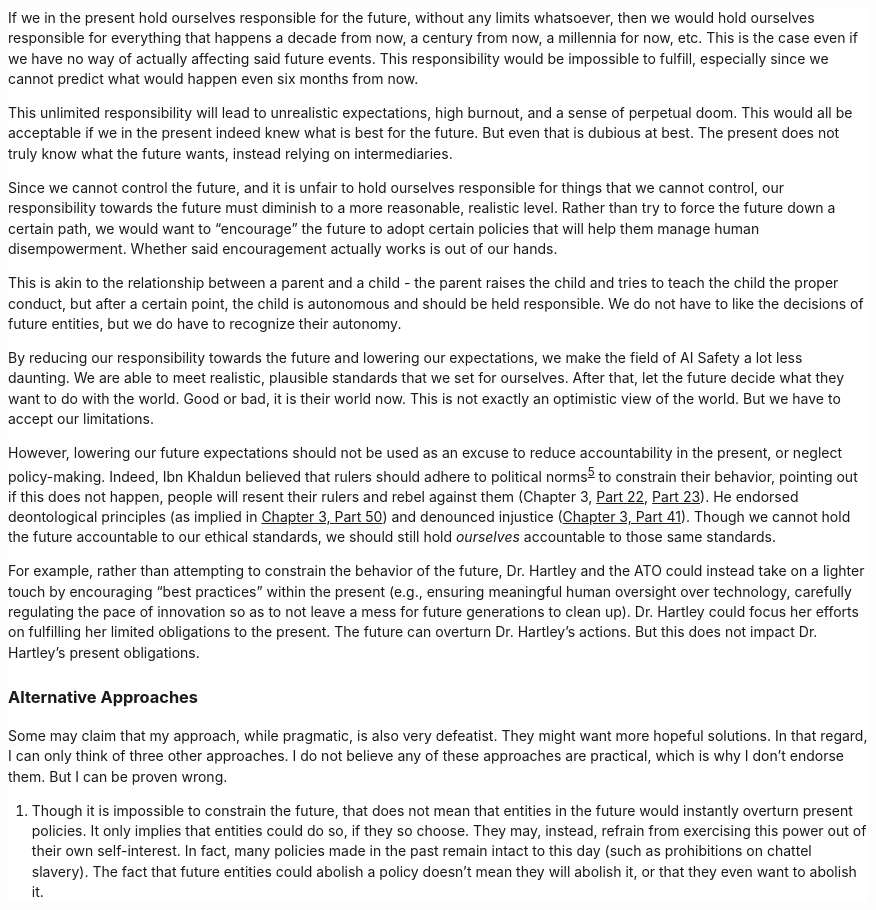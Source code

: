 If we in the present hold ourselves responsible for the future, without any limits whatsoever, then we would hold ourselves responsible for everything that happens a decade from now, a century from now, a millennia for now, etc. This is the case even if we have no way of actually affecting said future events. This responsibility would be impossible to fulfill, especially since we cannot predict what would happen even six months from now.

This unlimited responsibility will lead to unrealistic expectations, high burnout, and a sense of perpetual doom. This would all be acceptable if we in the present indeed knew what is best for the future. But even that is dubious at best. The present does not truly know what the future wants, instead relying on intermediaries.

Since we cannot control the future, and it is unfair to hold ourselves responsible for things that we cannot control, our responsibility towards the future must diminish to a more reasonable, realistic level. Rather than try to force the future down a certain path, we would want to “encourage” the future to adopt certain policies that will help them manage human disempowerment. Whether said encouragement actually works is out of our hands.

This is akin to the relationship between a parent and a child - the parent raises the child and tries to teach the child the proper conduct, but after a certain point, the child is autonomous and should be held responsible. We do not have to like the decisions of future entities, but we do have to recognize their autonomy.

By reducing our responsibility towards the future and lowering our expectations, we make the field of AI Safety a lot less daunting. We are able to meet realistic, plausible standards that we set for ourselves. After that, let the future decide what they want to do with the world. Good or bad, it is their world now. This is not exactly an optimistic view of the world. But we have to accept our limitations.

However, lowering our future expectations should not be used as an excuse to reduce accountability in the present, or neglect policy-making. Indeed, Ibn Khaldun believed that rulers should adhere to political norms<sup id="fnref:5"><a href="#fn:5" rel="footnote">5</a></sup> to constrain their behavior, pointing out if this does not happen, people will resent their rulers and rebel against them (Chapter 3, [Part 22](http://www.muslimphilosophy.com/ik/Muqaddimah/Chapter3/Ch_3_22.htm), [Part 23](http://www.muslimphilosophy.com/ik/Muqaddimah/Chapter3/Ch_3_23.htm)). He endorsed deontological principles (as implied in [Chapter 3, Part 50](http://www.muslimphilosophy.com/ik/Muqaddimah/Chapter3/Ch_3_50.htm)) and denounced injustice ([Chapter 3, Part 41](http://www.muslimphilosophy.com/ik/Muqaddimah/Chapter3/Ch_3_41.htm)). Though we cannot hold the future accountable to our ethical standards, we should still hold *ourselves* accountable to those same standards.

For example, rather than attempting to constrain the behavior of the future, Dr. Hartley and the ATO could instead take on a lighter touch by encouraging “best practices” within the present (e.g., ensuring meaningful human oversight over technology, carefully regulating the pace of innovation so as to not leave a mess for future generations to clean up). Dr. Hartley could focus her efforts on fulfilling her limited obligations to the present. The future can overturn Dr. Hartley’s actions. But this does not impact Dr. Hartley’s present obligations.

### Alternative Approaches
Some may claim that my approach, while pragmatic, is also very defeatist. They might want more hopeful solutions. In that regard, I can only think of three other approaches. I do not believe any of these approaches are practical, which is why I don’t endorse them. But I can be proven wrong.

1. Though it is impossible to constrain the future, that does not mean that entities in the future would instantly overturn present policies. It only implies that entities could do so, if they so choose. They may, instead, refrain from exercising this power out of their own self-interest. In fact, many policies made in the past remain intact to this day (such as prohibitions on chattel slavery). The fact that future entities could abolish a policy doesn’t mean they will abolish it, or that they even want to abolish it.
